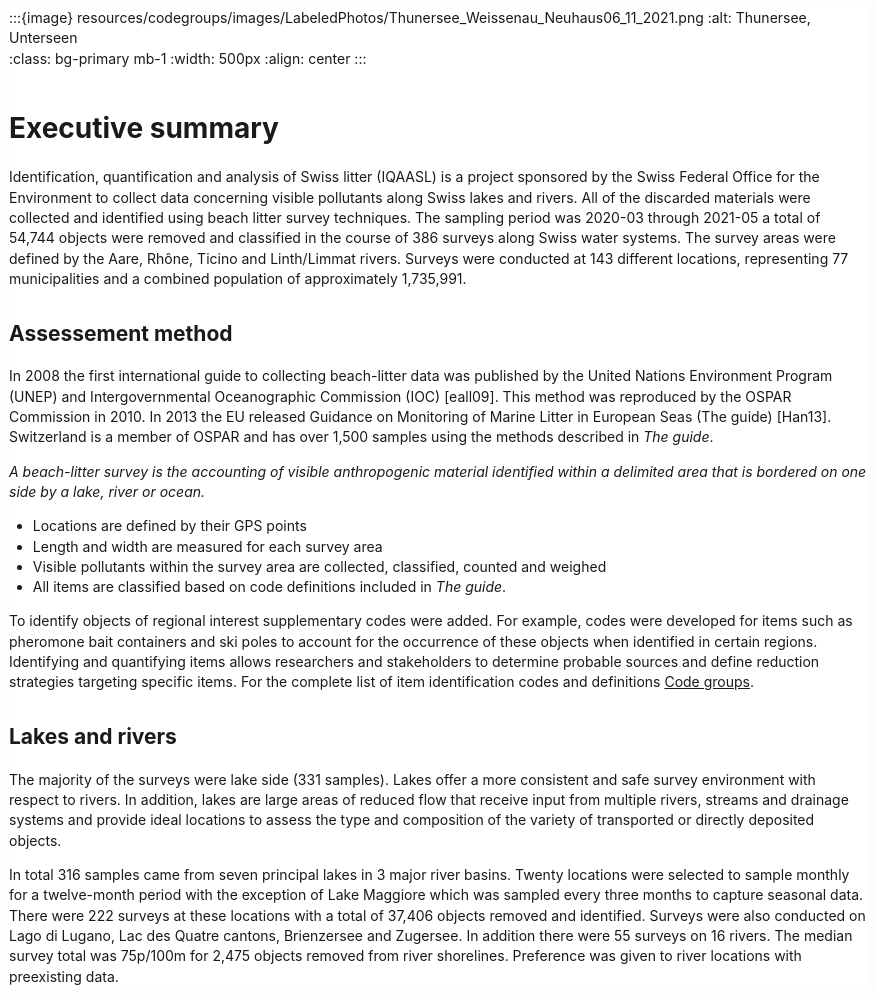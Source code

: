 :::{image} resources/codegroups/images/LabeledPhotos/Thunersee_Weissenau_Neuhaus06_11_2021.png
:alt: Thunersee, Unterseen  
:class: bg-primary mb-1
:width: 500px
:align: center
:::
# Executive summary
Identification, quantification and analysis of Swiss litter (IQAASL) is a project sponsored by the Swiss Federal Office for the Environment to collect data concerning visible pollutants along Swiss lakes and rivers. All of the discarded materials were collected and identified using beach litter survey techniques. The sampling period was 2020-03 through 2021-05 a total of 54,744 objects were removed and classified in the course of 386 surveys along Swiss water systems. The survey areas were defined by the Aare, Rhône, Ticino and Linth/Limmat rivers. Surveys were conducted at 143 different locations, representing 77 municipalities and a combined population of approximately 1,735,991.

## Assessement method
In 2008 the first international guide to collecting beach-litter data was published by the United Nations Environment Program (UNEP) and Intergovernmental Oceanographic Commission (IOC) [eall09]. This method was reproduced by the OSPAR Commission in 2010. In 2013 the EU released Guidance on Monitoring of Marine Litter in European Seas (The guide) [Han13]. Switzerland is a member of OSPAR and has over 1,500 samples using the methods described in _The guide_. 

*A beach-litter survey is the accounting of visible anthropogenic material identified within a delimited area that is bordered on one side by a lake, river or ocean.*

* Locations are defined by their GPS points 
* Length and width are measured for each survey area 
* Visible pollutants within the survey area are collected, classified, counted and weighed
* All items are classified based on code definitions included in _The guide_.

To identify objects of regional interest supplementary codes were added. For example, codes were developed for items such as pheromone bait containers and ski poles to account for the occurrence of these objects when identified in certain regions. Identifying and quantifying items allows researchers and stakeholders to determine probable sources and define reduction strategies targeting specific items. For the complete list of item identification codes and definitions [Code groups](codegroups).

## Lakes and rivers
The majority of the surveys were lake side (331 samples). Lakes offer a more consistent and safe survey environment with respect to rivers. In addition, lakes are large areas of reduced flow that receive input from multiple rivers, streams and drainage systems and provide ideal locations to assess the type and composition of the variety of transported or directly deposited objects.

In total 316 samples came from seven principal lakes in 3 major river basins. Twenty locations were selected to sample monthly for a twelve-month period with the exception of Lake Maggiore which was sampled every three months to capture seasonal data. There were 222 surveys at these locations with a total of 37,406 objects removed and identified. Surveys were also conducted on Lago di Lugano, Lac des Quatre cantons, Brienzersee and Zugersee. In addition there were 55 surveys on 16 rivers. The median survey total was 75p/100m for 2,475 objects removed from river shorelines. Preference was given to river locations with preexisting data.
